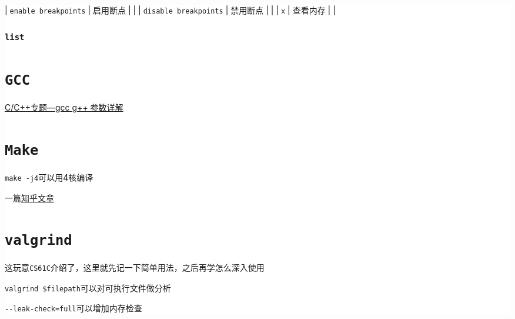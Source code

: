 | `enable breakpoints`     | 启用断点                             |      |
| `disable breakpoints`    | 禁用断点                             |      |
| `x`                      | 查看内存                             |      |



### `list`











# `GCC`

[C/C++专题—gcc g++ 参数详解](https://zhuanlan.zhihu.com/p/104197249)





# `Make`

`make -j4`可以用4核编译

一篇[知乎文章](https://zhuanlan.zhihu.com/p/47390641)



# `valgrind`

这玩意`CS61C`介绍了，这里就先记一下简单用法，之后再学怎么深入使用



`valgrind $filepath`可以对可执行文件做分析

`--leak-check=full`可以增加内存检查



